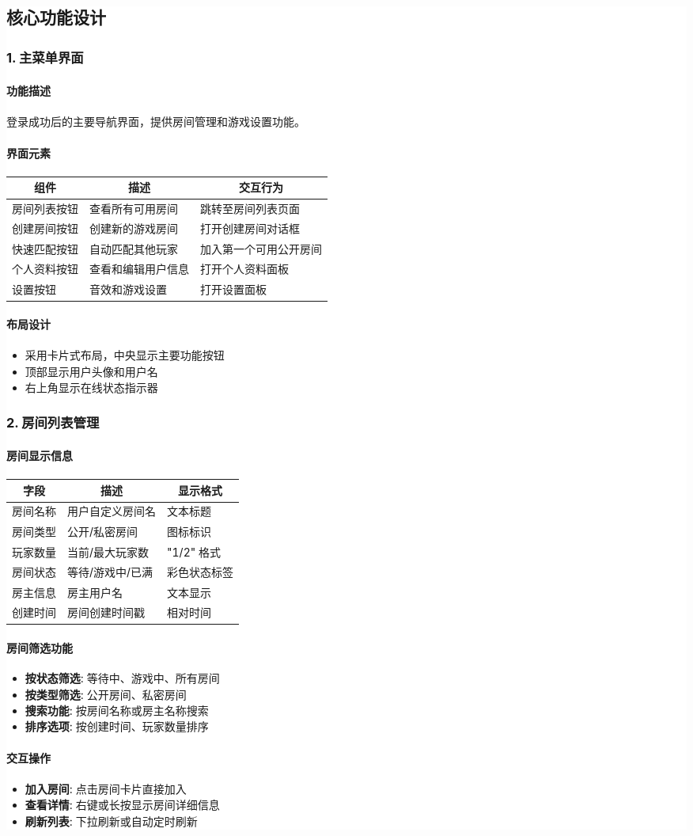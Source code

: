 ## 核心功能设计

### 1. 主菜单界面

#### 功能描述
登录成功后的主要导航界面，提供房间管理和游戏设置功能。

#### 界面元素
| 组件 | 描述 | 交互行为 |
|------|------|----------|
| 房间列表按钮 | 查看所有可用房间 | 跳转至房间列表页面 |
| 创建房间按钮 | 创建新的游戏房间 | 打开创建房间对话框 |
| 快速匹配按钮 | 自动匹配其他玩家 | 加入第一个可用公开房间 |
| 个人资料按钮 | 查看和编辑用户信息 | 打开个人资料面板 |
| 设置按钮 | 音效和游戏设置 | 打开设置面板 |

#### 布局设计
- 采用卡片式布局，中央显示主要功能按钮
- 顶部显示用户头像和用户名
- 右上角显示在线状态指示器

### 2. 房间列表管理

#### 房间显示信息
| 字段 | 描述 | 显示格式 |
|------|------|----------|
| 房间名称 | 用户自定义房间名 | 文本标题 |
| 房间类型 | 公开/私密房间 | 图标标识 |
| 玩家数量 | 当前/最大玩家数 | "1/2" 格式 |
| 房间状态 | 等待/游戏中/已满 | 彩色状态标签 |
| 房主信息 | 房主用户名 | 文本显示 |
| 创建时间 | 房间创建时间戳 | 相对时间 |

#### 房间筛选功能
- **按状态筛选**: 等待中、游戏中、所有房间
- **按类型筛选**: 公开房间、私密房间
- **搜索功能**: 按房间名称或房主名称搜索
- **排序选项**: 按创建时间、玩家数量排序

#### 交互操作
- **加入房间**: 点击房间卡片直接加入
- **查看详情**: 右键或长按显示房间详细信息
- **刷新列表**: 下拉刷新或自动定时刷新
